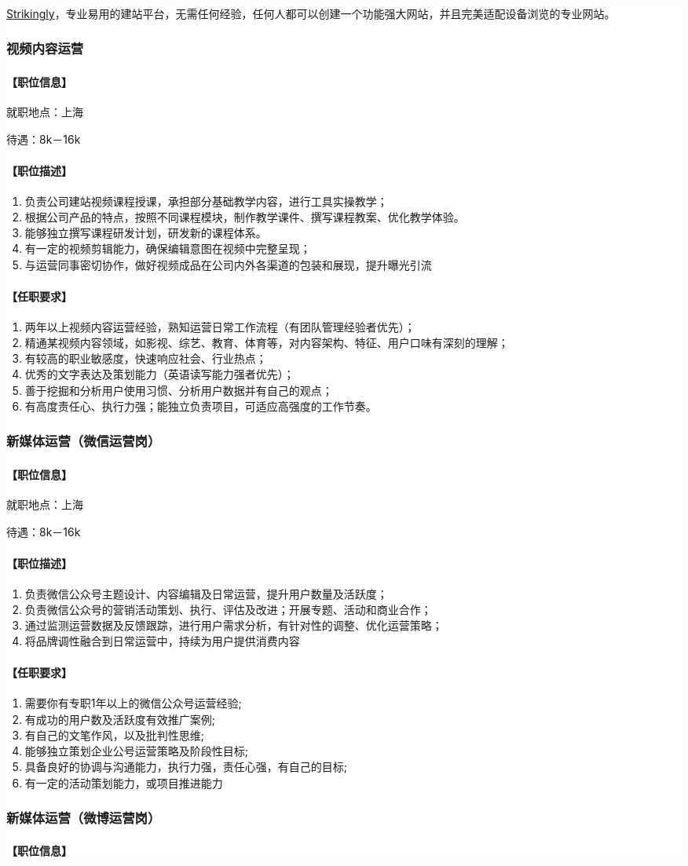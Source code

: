 [Strikingly](http://www.strikingly.com/)，专业易用的建站平台，无需任何经验，任何人都可以创建一个功能强大网站，并且完美适配设备浏览的专业网站。

### 视频内容运营

#### 【职位信息】

就职地点：上海

待遇：8k－16k

#### 【职位描述】

1. 负责公司建站视频课程授课，承担部分基础教学内容，进行工具实操教学；
2. 根据公司产品的特点，按照不同课程模块，制作教学课件、撰写课程教案、优化教学体验。
3. 能够独立撰写课程研发计划，研发新的课程体系。
4. 有一定的视频剪辑能力，确保编辑意图在视频中完整呈现；
5. 与运营同事密切协作，做好视频成品在公司内外各渠道的包装和展现，提升曝光引流

#### 【任职要求】

1. 两年以上视频内容运营经验，熟知运营日常工作流程（有团队管理经验者优先）；
2. 精通某视频内容领域，如影视、综艺、教育、体育等，对内容架构、特征、用户口味有深刻的理解；
3. 有较高的职业敏感度，快速响应社会、行业热点；
4. 优秀的文字表达及策划能力（英语读写能力强者优先）；
5. 善于挖掘和分析用户使用习惯、分析用户数据并有自己的观点；
6. 有高度责任心、执行力强；能独立负责项目，可适应高强度的工作节奏。

### 新媒体运营（微信运营岗）

#### 【职位信息】

就职地点：上海

待遇：8k－16k

#### 【职位描述】

1. 负责微信公众号主题设计、内容编辑及日常运营，提升用户数量及活跃度；
2. 负责微信公众号的营销活动策划、执行、评估及改进；开展专题、活动和商业合作；
3. 通过监测运营数据及反馈跟踪，进行用户需求分析，有针对性的调整、优化运营策略；
4. 将品牌调性融合到日常运营中，持续为用户提供消费内容

#### 【任职要求】

1.  需要你有专职1年以上的微信公众号运营经验;
2.  有成功的用户数及活跃度有效推广案例;
3.  有自己的文笔作风，以及批判性思维;
4.  能够独立策划企业公号运营策略及阶段性目标;
5.  具备良好的协调与沟通能力，执行力强，责任心强，有自己的目标;
6.  有一定的活动策划能力，或项目推进能力

### 新媒体运营（微博运营岗）

#### 【职位信息】
